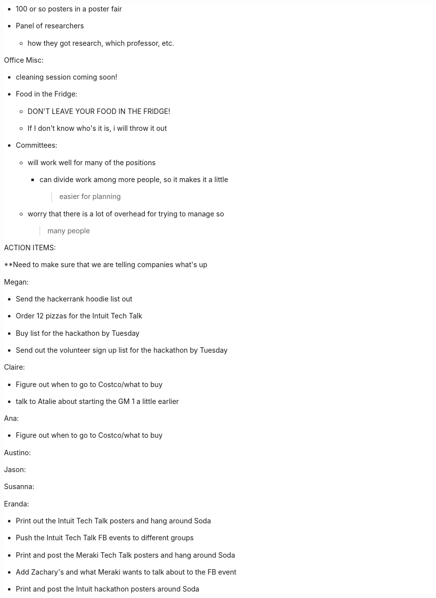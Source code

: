 -   100 or so posters in a poster fair

-   Panel of researchers

    -   how they got research, which professor, etc.

Office Misc:

-   cleaning session coming soon!

-   Food in the Fridge:

    -   DON'T LEAVE YOUR FOOD IN THE FRIDGE!

    -   If I don't know who's it is, i will throw it out

-   Committees:

    -   will work well for many of the positions

        -   can divide work among more people, so it makes it a little
            > easier for planning

    -   worry that there is a lot of overhead for trying to manage so
        > many people

ACTION ITEMS:

\*\*Need to make sure that we are telling companies what's up

Megan:

-   Send the hackerrank hoodie list out

-   Order 12 pizzas for the Intuit Tech Talk

-   Buy list for the hackathon by Tuesday

-   Send out the volunteer sign up list for the hackathon by Tuesday

Claire:

-   Figure out when to go to Costco/what to buy

-   talk to Atalie about starting the GM 1 a little earlier

Ana:

-   Figure out when to go to Costco/what to buy

Austino:

Jason:

Susanna:

Eranda:

-   Print out the Intuit Tech Talk posters and hang around Soda

-   Push the Intuit Tech Talk FB events to different groups

-   Print and post the Meraki Tech Talk posters and hang around Soda

-   Add Zachary's and what Meraki wants to talk about to the FB event

-   Print and post the Intuit hackathon posters around Soda
